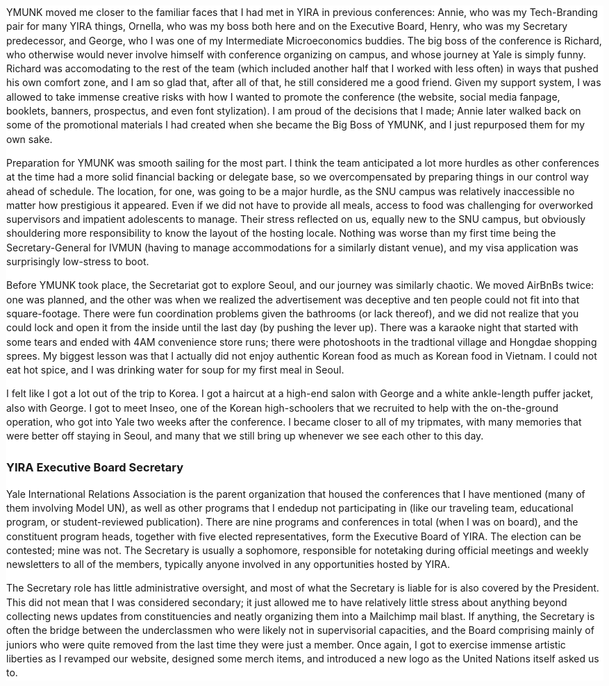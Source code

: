 YMUNK moved me closer to the familiar faces that I had met in YIRA in previous conferences: Annie, who was my Tech-Branding pair for many YIRA things, Ornella, who was my boss both here and on the Executive Board, Henry, who was my Secretary predecessor, and George, who I was one of my Intermediate Microeconomics buddies. The big boss of the conference is Richard, who otherwise would never involve himself with conference organizing on campus, and whose journey at Yale is simply funny. Richard was accomodating to the rest of the team (which included another half that I worked with less often) in ways that pushed his own comfort zone, and I am so glad that, after all of that, he still considered me a good friend. Given my support system, I was allowed to take immense creative risks with how I wanted to promote the conference (the website, social media fanpage, booklets, banners, prospectus, and even font stylization). I am proud of the decisions that I made; Annie later walked back on some of the promotional materials I had created when she became the Big Boss of YMUNK, and I just repurposed them for my own sake. 

Preparation for YMUNK was smooth sailing for the most part. I think the team anticipated a lot more hurdles as other conferences at the time had a more solid financial backing or delegate base, so we overcompensated by preparing things in our control way ahead of schedule. The location, for one, was going to be a major hurdle, as the SNU campus was relatively inaccessible no matter how prestigious it appeared. Even if we did not have to provide all meals, access to food was challenging for overworked supervisors and impatient adolescents to manage. Their stress reflected on us, equally new to the SNU campus, but obviously shouldering more responsibility to know the layout of the hosting locale. Nothing was worse than my first time being the Secretary-General for IVMUN (having to manage accommodations for a similarly distant venue), and my visa application was surprisingly low-stress to boot.

Before YMUNK took place, the Secretariat got to explore Seoul, and our journey was similarly chaotic. We moved AirBnBs twice: one was planned, and the other was when we realized the advertisement was deceptive and ten people could not fit into that square-footage. There were fun coordination problems given the bathrooms (or lack thereof), and we did not realize that you could lock and open it from the inside until the last day (by pushing the lever up). There was a karaoke night that started with some tears and ended with 4AM convenience store runs; there were photoshoots in the tradtional village and Hongdae shopping sprees. My biggest lesson was that I actually did not enjoy authentic Korean food as much as Korean food in Vietnam. I could not eat hot spice, and I was drinking water for soup for my first meal in Seoul.

I felt like I got a lot out of the trip to Korea. I got a haircut at a high-end salon with George and a white ankle-length puffer jacket, also with George. I got to meet Inseo, one of the Korean high-schoolers that we recruited to help with the on-the-ground operation, who got into Yale two weeks after the conference. I became closer to all of my tripmates, with many memories that were better off staying in Seoul, and many that we still bring up whenever we see each other to this day.

<h3>YIRA Executive Board Secretary</h3>

Yale International Relations Association is the parent organization that housed the conferences that I have mentioned (many of them involving Model UN), as well as other programs that I endedup not participating in (like our traveling team, educational program, or student-reviewed publication). There are nine programs and conferences in total (when I was on board), and the constituent program heads, together with five elected representatives, form the Executive Board of YIRA. The election can be contested; mine was not. The Secretary is usually a sophomore, responsible for notetaking during official meetings and weekly newsletters to all of the members, typically anyone involved in any opportunities hosted by YIRA.

The Secretary role has little administrative oversight, and most of what the Secretary is liable for is also covered by the President. This did not mean that I was considered secondary; it just allowed me to have relatively little stress about anything beyond collecting news updates from constituencies and neatly organizing them into a Mailchimp mail blast. If anything, the Secretary is often the bridge between the underclassmen who were likely not in supervisorial capacities, and the Board comprising mainly of juniors who were quite removed from the last time they were just a member. Once again, I got to exercise immense artistic liberties as I revamped our website, designed some merch items, and introduced a new logo as the United Nations itself asked us to.
